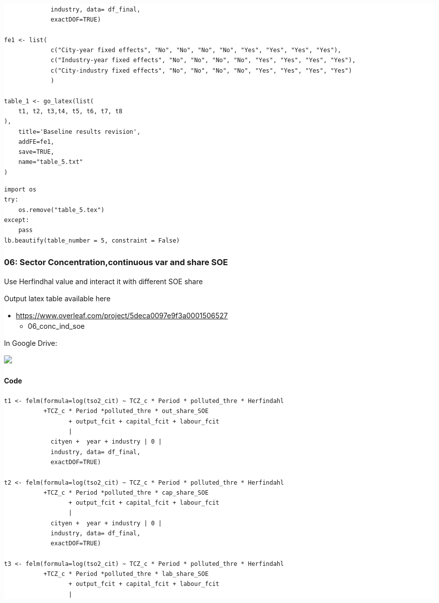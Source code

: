 ```sos kernel="R" Collapsed="false"
             industry, data= df_final,
             exactDOF=TRUE)

fe1 <- list(
             c("City-year fixed effects", "No", "No", "No", "No", "Yes", "Yes", "Yes", "Yes"),
             c("Industry-year fixed effects", "No", "No", "No", "No", "Yes", "Yes", "Yes", "Yes"),
             c("City-industry fixed effects", "No", "No", "No", "No", "Yes", "Yes", "Yes", "Yes")
             )

table_1 <- go_latex(list(
    t1, t2, t3,t4, t5, t6, t7, t8
),
    title='Baseline results revision',
    addFE=fe1,
    save=TRUE,
    name="table_5.txt"
)
```

```sos kernel="python3" Collapsed="false"
import os
try:
    os.remove("table_5.tex")
except:
    pass
lb.beautify(table_number = 5, constraint = False)
```


### 06: Sector Concentration,continuous var and share SOE

Use Herfindhal value and interact it with different SOE share

Output latex table available here

- https://www.overleaf.com/project/5deca0097e9f3a0001506527
    - 06_conc_ind_soe

In Google Drive:

![](https://drive.google.com/uc?export=view&id=1I3cyQya2ctpWqxDrXkDUtpznZSaRaH7J)



#### Code


```sos kernel="R" Collapsed="false"
t1 <- felm(formula=log(tso2_cit) ~ TCZ_c * Period * polluted_thre * Herfindahl
           +TCZ_c * Period *polluted_thre * out_share_SOE
                  + output_fcit + capital_fcit + labour_fcit
                  |
             cityen +  year + industry | 0 |
             industry, data= df_final,
             exactDOF=TRUE)

t2 <- felm(formula=log(tso2_cit) ~ TCZ_c * Period * polluted_thre * Herfindahl
           +TCZ_c * Period *polluted_thre * cap_share_SOE
                  + output_fcit + capital_fcit + labour_fcit
                  |
             cityen +  year + industry | 0 |
             industry, data= df_final,
             exactDOF=TRUE)

t3 <- felm(formula=log(tso2_cit) ~ TCZ_c * Period * polluted_thre * Herfindahl
           +TCZ_c * Period *polluted_thre * lab_share_SOE
                  + output_fcit + capital_fcit + labour_fcit
                  |
```